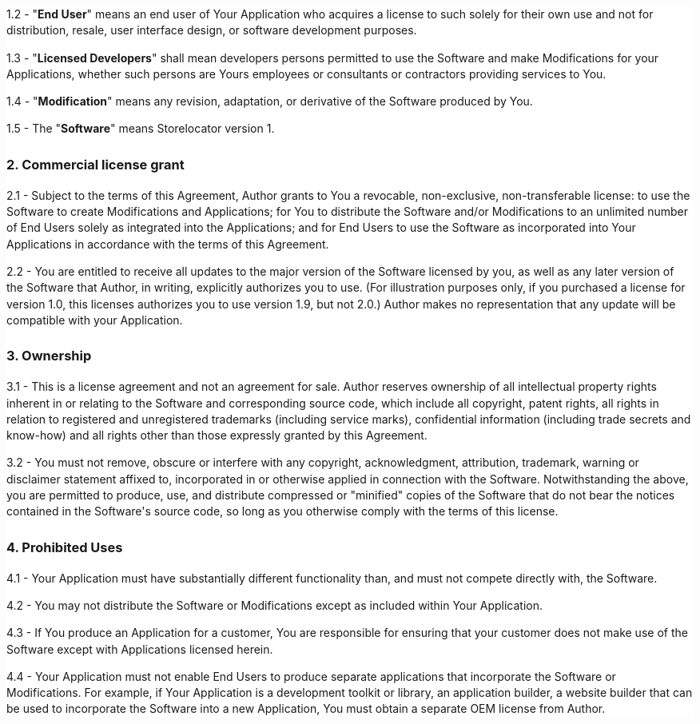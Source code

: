 1.2 - "**End User**" means an end user of Your Application who acquires a license to such solely for their own use and not for distribution, resale, user interface design, or software development purposes.

1.3 - "**Licensed Developers**" shall mean developers persons permitted to use the Software and make Modifications for your Applications, whether such persons are Yours employees or consultants or contractors providing services to You.

1.4 - "**Modification**" means any revision, adaptation, or derivative of the Software produced by You.

1.5 - The "**Software**" means Storelocator version 1.

### 2. Commercial license grant

2.1 - Subject to the terms of this Agreement, Author grants to You a revocable, non-exclusive, non-transferable license: to use the Software to create Modifications and Applications; for You to distribute the Software and/or Modifications to an unlimited number of End Users solely as integrated into the Applications; and for End Users to use the Software as incorporated into Your Applications in accordance with the terms of this Agreement.

2.2 - You are entitled to receive all updates to the major version of the Software licensed by you, as well as any later version of the Software that Author, in writing, explicitly authorizes you to use. (For illustration purposes only, if you purchased a license for version 1.0, this licenses authorizes you to use version 1.9, but not 2.0.) Author makes no representation that any update will be compatible with your Application.

### 3. Ownership

3.1 - This is a license agreement and not an agreement for sale. Author reserves ownership of all intellectual property rights inherent in or relating to the Software and corresponding source code, which include all copyright, patent rights, all rights in relation to registered and unregistered trademarks (including service marks), confidential information (including trade secrets and know-how) and all rights other than those expressly granted by this Agreement.

3.2 - You must not remove, obscure or interfere with any copyright, acknowledgment, attribution, trademark, warning or disclaimer statement affixed to, incorporated in or otherwise applied in connection with the Software. Notwithstanding the above, you are permitted to produce, use, and distribute compressed or "minified" copies of the Software that do not bear the notices contained in the Software's source code, so long as you otherwise comply with the terms of this license.

### 4. Prohibited Uses

4.1 - Your Application must have substantially different functionality than, and must not compete directly with, the Software.

4.2 - You may not distribute the Software or Modifications except as included within Your Application.

4.3 - If You produce an Application for a customer, You are responsible for ensuring that your customer does not make use of the Software except with Applications licensed herein.

4.4 - Your Application must not enable End Users to produce separate applications that incorporate the Software or Modifications. For example, if Your Application is a development toolkit or library, an application builder, a website builder that can be used to incorporate the Software into a new Application, You must obtain a separate OEM license from Author.
